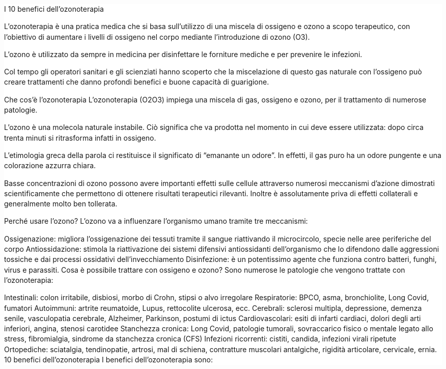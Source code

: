 










I 10 benefici dell’ozonoterapia

L’ozonoterapia è una pratica medica che si basa sull’utilizzo di una miscela di ossigeno e ozono a scopo terapeutico, con l’obiettivo di aumentare i livelli di ossigeno nel corpo mediante l’introduzione di ozono (O3).

L’ozono è utilizzato da sempre in medicina per disinfettare le forniture mediche e per prevenire le infezioni.

Col tempo gli operatori sanitari e gli scienziati hanno scoperto che la miscelazione di questo gas naturale con l’ossigeno può creare trattamenti che danno profondi benefici e buone capacità di guarigione.

Che cos’è l’ozonoterapia
L’ozonoterapia (O2O3) impiega una miscela di gas, ossigeno e ozono, per il trattamento di numerose patologie.

L’ozono è una molecola naturale instabile. Ciò significa che va prodotta nel momento in cui deve essere utilizzata: dopo circa trenta minuti si ritrasforma infatti in ossigeno.

L’etimologia greca della parola ci restituisce il significato di “emanante un odore”. In effetti, il gas puro ha un odore pungente e una colorazione azzurra chiara.

Basse concentrazioni di ozono possono avere importanti effetti sulle cellule attraverso numerosi meccanismi d’azione dimostrati scientificamente che permettono di ottenere risultati terapeutici rilevanti. Inoltre è assolutamente priva di effetti collaterali e generalmente molto ben tollerata.

Perché usare l’ozono?
L’ozono va a influenzare l’organismo umano tramite tre meccanismi:

Ossigenazione: migliora l’ossigenazione dei tessuti tramite il sangue riattivando il microcircolo, specie nelle aree periferiche del corpo
Antiossidazione: stimola la riattivazione dei sistemi difensivi antiossidanti dell’organismo che lo difendono dalle aggressioni tossiche e dai processi ossidativi dell’invecchiamento
Disinfezione: è un potentissimo agente che funziona contro batteri, funghi, virus e parassiti.
Cosa è possibile trattare con ossigeno e ozono?
Sono numerose le patologie che vengono trattate con l’ozonoterapia:

Intestinali: colon irritabile, disbiosi, morbo di Crohn, stipsi o alvo irregolare
Respiratorie: BPCO, asma, bronchiolite, Long Covid, fumatori
Autoimmuni: artrite reumatoide, Lupus, rettocolite ulcerosa, ecc.
Cerebrali: sclerosi multipla, depressione, demenza senile, vasculopatia cerebrale, Alzheimer, Parkinson, postumi di ictus
Cardiovascolari: esiti di infarti cardiaci, dolori degli arti inferiori, angina, stenosi carotidee
Stanchezza cronica: Long Covid, patologie tumorali, sovraccarico fisico o mentale legato allo stress, fibromialgia, sindrome da stanchezza cronica (CFS)
Infezioni ricorrenti: cistiti, candida, infezioni virali ripetute
Ortopediche: sciatalgia, tendinopatie, artrosi, mal di schiena, contratture muscolari antalgiche, rigidità articolare, cervicale, ernia.
10 benefici dell’ozonoterapia
I benefici dell’ozonoterapia sono:
